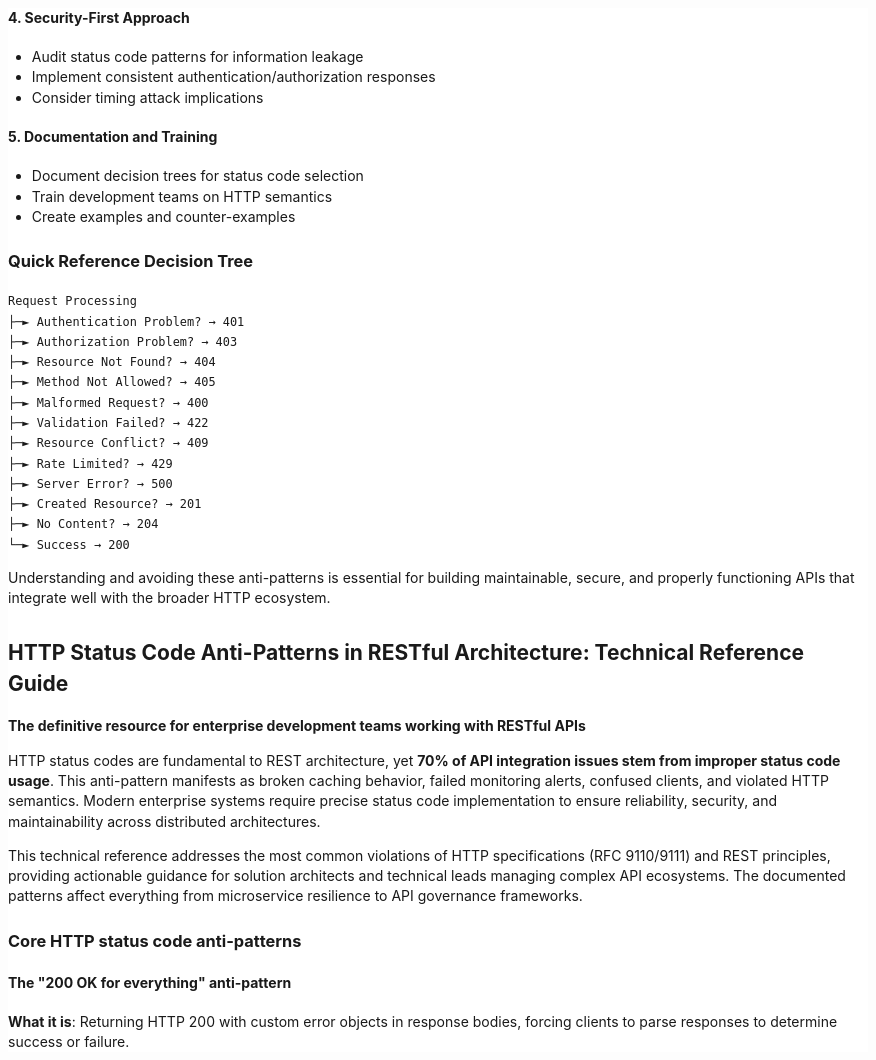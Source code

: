 #### 4. **Security-First Approach**
- Audit status code patterns for information leakage
- Implement consistent authentication/authorization responses
- Consider timing attack implications

#### 5. **Documentation and Training**
- Document decision trees for status code selection
- Train development teams on HTTP semantics
- Create examples and counter-examples

### Quick Reference Decision Tree

```
Request Processing
├─► Authentication Problem? → 401
├─► Authorization Problem? → 403  
├─► Resource Not Found? → 404
├─► Method Not Allowed? → 405
├─► Malformed Request? → 400
├─► Validation Failed? → 422
├─► Resource Conflict? → 409
├─► Rate Limited? → 429
├─► Server Error? → 500
├─► Created Resource? → 201
├─► No Content? → 204
└─► Success → 200
```

Understanding and avoiding these anti-patterns is essential for building maintainable, secure, and properly functioning APIs that integrate well with the broader HTTP ecosystem.

## HTTP Status Code Anti-Patterns in RESTful Architecture: Technical Reference Guide

**The definitive resource for enterprise development teams working with RESTful APIs**

HTTP status codes are fundamental to REST architecture, yet **70% of API integration issues stem from improper status code usage**. This anti-pattern manifests as broken caching behavior, failed monitoring alerts, confused clients, and violated HTTP semantics. Modern enterprise systems require precise status code implementation to ensure reliability, security, and maintainability across distributed architectures.

This technical reference addresses the most common violations of HTTP specifications (RFC 9110/9111) and REST principles, providing actionable guidance for solution architects and technical leads managing complex API ecosystems. The documented patterns affect everything from microservice resilience to API governance frameworks.

### Core HTTP status code anti-patterns

#### The "200 OK for everything" anti-pattern

**What it is**: Returning HTTP 200 with custom error objects in response bodies, forcing clients to parse responses to determine success or failure.
